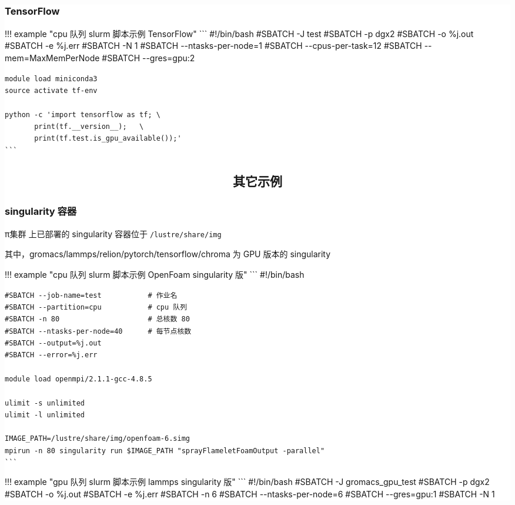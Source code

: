 ### TensorFlow

!!! example "cpu 队列 slurm 脚本示例 TensorFlow"
    ```
    #!/bin/bash
    #SBATCH -J test
    #SBATCH -p dgx2
    #SBATCH -o %j.out
    #SBATCH -e %j.err
    #SBATCH -N 1
    #SBATCH --ntasks-per-node=1
    #SBATCH --cpus-per-task=12
    #SBATCH --mem=MaxMemPerNode
    #SBATCH --gres=gpu:2

    module load miniconda3
    source activate tf-env

    python -c 'import tensorflow as tf; \
           print(tf.__version__);   \
           print(tf.test.is_gpu_available());'
    ```

## <center>其它示例<center/>

### singularity 容器

π集群 上已部署的 singularity 容器位于 `/lustre/share/img`

其中，gromacs/lammps/relion/pytorch/tensorflow/chroma 为 GPU 版本的 singularity

!!! example "cpu 队列 slurm 脚本示例 OpenFoam singularity 版"
    ```
    #!/bin/bash
    
    #SBATCH --job-name=test           # 作业名
    #SBATCH --partition=cpu           # cpu 队列
    #SBATCH -n 80                     # 总核数 80
    #SBATCH --ntasks-per-node=40      # 每节点核数
    #SBATCH --output=%j.out
    #SBATCH --error=%j.err

    module load openmpi/2.1.1-gcc-4.8.5

    ulimit -s unlimited
    ulimit -l unlimited

    IMAGE_PATH=/lustre/share/img/openfoam-6.simg
    mpirun -n 80 singularity run $IMAGE_PATH "sprayFlameletFoamOutput -parallel"
    ```

!!! example "gpu 队列 slurm 脚本示例 lammps singularity 版"
    ```
    #!/bin/bash
    #SBATCH -J gromacs_gpu_test
    #SBATCH -p dgx2
    #SBATCH -o %j.out
    #SBATCH -e %j.err
    #SBATCH -n 6
    #SBATCH --ntasks-per-node=6
    #SBATCH --gres=gpu:1
    #SBATCH -N 1
